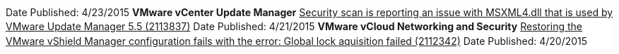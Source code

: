   <tr>
    <td valign="top" width="727">
      Date Published: 4/23/2015
    </td>
  </tr>
  
  <tr>
    <td valign="top" width="727">
    </td>
  </tr>
  
  <tr>
    <td valign="top" width="727">
      <strong>VMware vCenter Update Manager</strong>
    </td>
  </tr>
  
  <tr>
    <td valign="top" width="727">
      <a href="http://vmw.re/1OvRfJT">Security scan is reporting an issue with MSXML4.dll that is used by VMware Update Manager 5.5 (2113837)</a>
    </td>
  </tr>
  
  <tr>
    <td valign="top" width="727">
      Date Published: 4/21/2015
    </td>
  </tr>
  
  <tr>
    <td valign="top" width="727">
    </td>
  </tr>
  
  <tr>
    <td valign="top" width="727">
      <strong>VMware vCloud Networking and Security</strong>
    </td>
  </tr>
  
  <tr>
    <td valign="top" width="727">
      <a href="http://vmw.re/1OYAJgp">Restoring the VMware vShield Manager configuration fails with the error: Global lock aquisition failed (2112342)</a>
    </td>
  </tr>
  
  <tr>
    <td valign="top" width="727">
      Date Published: 4/20/2015
    </td>
  </tr>
  
  <tr>
    <td valign="top" width="727">
    </td>
  </tr>
  